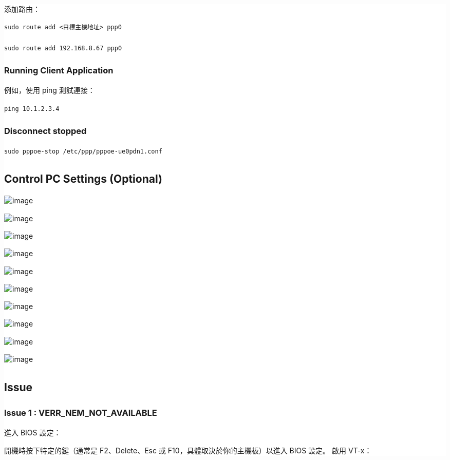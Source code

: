 添加路由：
```c=
sudo route add <目標主機地址> ppp0

sudo route add 192.168.8.67 ppp0
```


### Running Client Application
例如，使用 ping 測試連接：
```c=
ping 10.1.2.3.4
```
### Disconnect stopped

```c=
sudo pppoe-stop /etc/ppp/pppoe-ue0pdn1.conf
```

## Control PC Settings (Optional)

![image](https://hackmd.io/_uploads/SkeFAUNsG1e.png)

![image](https://hackmd.io/_uploads/BkS1vEofkl.png)

![image](https://hackmd.io/_uploads/HkggPVof1e.png)

![image](https://hackmd.io/_uploads/HyplwEif1x.png)


![image](https://hackmd.io/_uploads/rJ5zD4sfkl.png)


![image](https://hackmd.io/_uploads/HyjPDEjMke.png)

![image](https://hackmd.io/_uploads/SylqDVjMJl.png)

![image](https://hackmd.io/_uploads/r1B2w4ozkg.png)

![image](https://hackmd.io/_uploads/B1QCwEoz1g.png)

![image](https://hackmd.io/_uploads/HJFNdNsMJg.png)

## Issue

### Issue 1 : VERR_NEM_NOT_AVAILABLE

進入 BIOS 設定：

開機時按下特定的鍵（通常是 F2、Delete、Esc 或 F10，具體取決於你的主機板）以進入 BIOS 設定。
啟用 VT-x：
